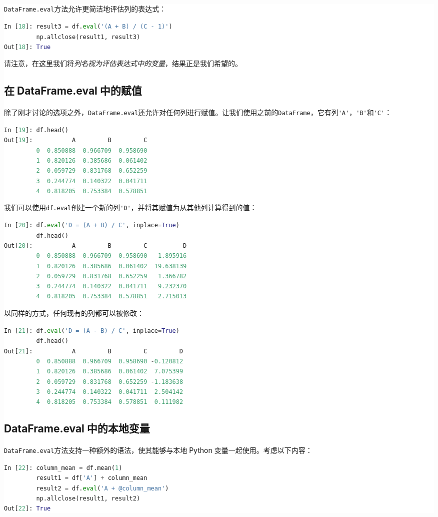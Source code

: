 `DataFrame.eval`方法允许更简洁地评估列的表达式：

```py
In [18]: result3 = df.eval('(A + B) / (C - 1)')
         np.allclose(result1, result3)
Out[18]: True
```

请注意，在这里我们将*列名视为评估表达式中的变量*，结果正是我们希望的。

## 在 DataFrame.eval 中的赋值

除了刚才讨论的选项之外，`DataFrame.eval`还允许对任何列进行赋值。让我们使用之前的`DataFrame`，它有列`'A'`，`'B'`和`'C'`：

```py
In [19]: df.head()
Out[19]:           A         B         C
         0  0.850888  0.966709  0.958690
         1  0.820126  0.385686  0.061402
         2  0.059729  0.831768  0.652259
         3  0.244774  0.140322  0.041711
         4  0.818205  0.753384  0.578851
```

我们可以使用`df.eval`创建一个新的列`'D'`，并将其赋值为从其他列计算得到的值：

```py
In [20]: df.eval('D = (A + B) / C', inplace=True)
         df.head()
Out[20]:           A         B         C          D
         0  0.850888  0.966709  0.958690   1.895916
         1  0.820126  0.385686  0.061402  19.638139
         2  0.059729  0.831768  0.652259   1.366782
         3  0.244774  0.140322  0.041711   9.232370
         4  0.818205  0.753384  0.578851   2.715013
```

以同样的方式，任何现有的列都可以被修改：

```py
In [21]: df.eval('D = (A - B) / C', inplace=True)
         df.head()
Out[21]:           A         B         C         D
         0  0.850888  0.966709  0.958690 -0.120812
         1  0.820126  0.385686  0.061402  7.075399
         2  0.059729  0.831768  0.652259 -1.183638
         3  0.244774  0.140322  0.041711  2.504142
         4  0.818205  0.753384  0.578851  0.111982
```

## DataFrame.eval 中的本地变量

`DataFrame.eval`方法支持一种额外的语法，使其能够与本地 Python 变量一起使用。考虑以下内容：

```py
In [22]: column_mean = df.mean(1)
         result1 = df['A'] + column_mean
         result2 = df.eval('A + @column_mean')
         np.allclose(result1, result2)
Out[22]: True
```
